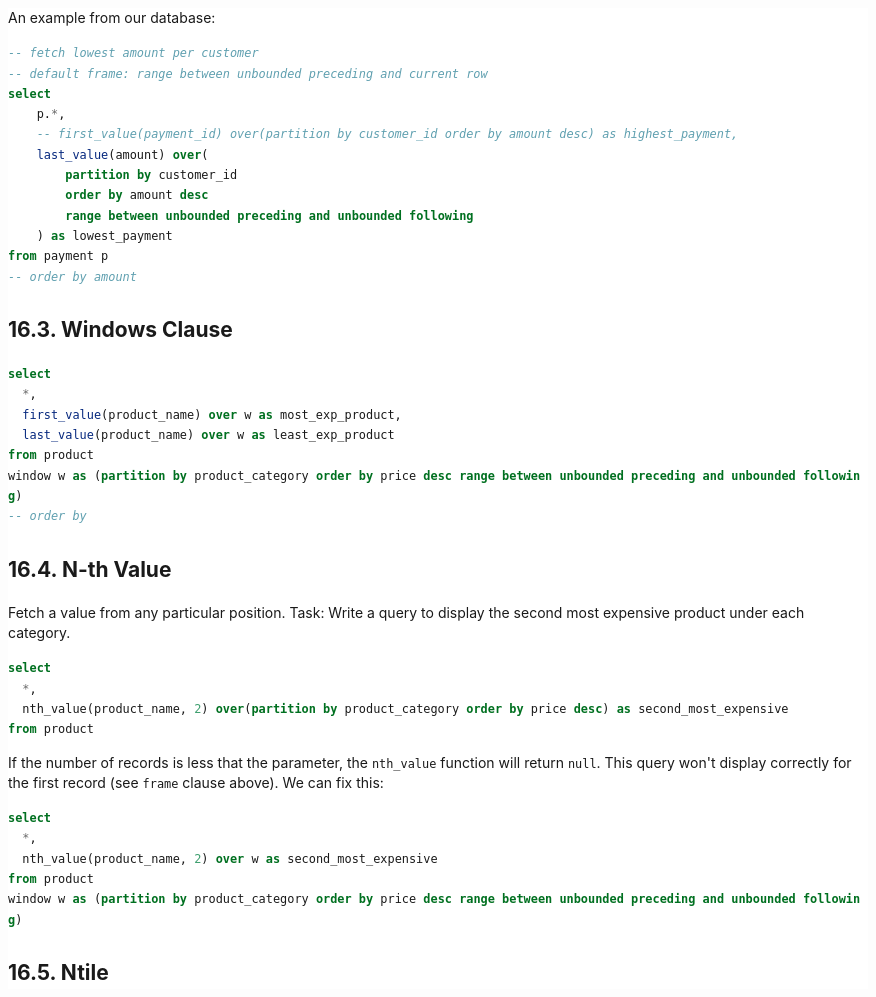 An example from our database:

```sql
-- fetch lowest amount per customer
-- default frame: range between unbounded preceding and current row
select
	p.*,
	-- first_value(payment_id) over(partition by customer_id order by amount desc) as highest_payment,
	last_value(amount) over(
		partition by customer_id
		order by amount desc
		range between unbounded preceding and unbounded following
	) as lowest_payment
from payment p
-- order by amount
```

## 16.3. Windows Clause

```sql
select
  *,
  first_value(product_name) over w as most_exp_product,
  last_value(product_name) over w as least_exp_product
from product
window w as (partition by product_category order by price desc range between unbounded preceding and unbounded following)
-- order by
```

## 16.4. N-th Value

Fetch a value from any particular position. Task: Write a query to display the second most expensive product under each category.

```sql
select
  *,
  nth_value(product_name, 2) over(partition by product_category order by price desc) as second_most_expensive
from product
```

If the number of records is less that the parameter, the `nth_value` function will return `null`. This query won't display correctly for the first record (see `frame` clause above). We can fix this:

```sql
select
  *,
  nth_value(product_name, 2) over w as second_most_expensive
from product
window w as (partition by product_category order by price desc range between unbounded preceding and unbounded following)
```
## 16.5. Ntile
